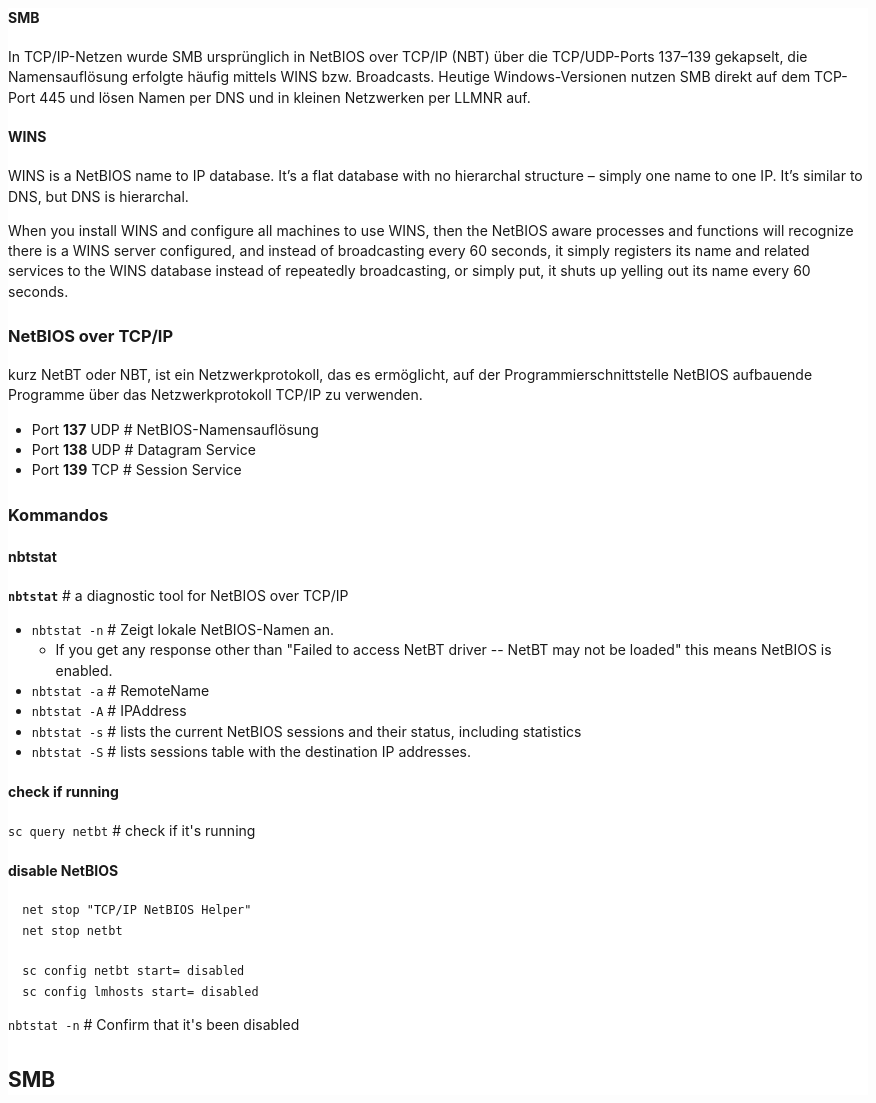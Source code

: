 #### SMB
In TCP/IP-Netzen wurde SMB ursprünglich in NetBIOS over TCP/IP (NBT) über die TCP/UDP-Ports 137–139 gekapselt, die Namensauflösung erfolgte häufig mittels WINS bzw. Broadcasts. Heutige Windows-Versionen nutzen SMB direkt auf dem TCP-Port 445 und lösen Namen per DNS und in kleinen Netzwerken per LLMNR auf. 

#### WINS

WINS is a NetBIOS name to IP database. It’s a flat database with no hierarchal structure – simply one name to one IP. It’s similar to DNS, but DNS is hierarchal.   

When you install WINS and configure all machines to use WINS, then the NetBIOS aware processes and functions will recognize there is a WINS server configured, and instead of broadcasting every 60 seconds, it simply registers its name and related services to the WINS database instead of repeatedly broadcasting, or simply put, it shuts up yelling out its name every 60 seconds. 


### NetBIOS over TCP/IP 
kurz NetBT oder NBT, ist ein Netzwerkprotokoll, das es ermöglicht, auf der Programmierschnittstelle NetBIOS aufbauende Programme über das Netzwerkprotokoll TCP/IP zu verwenden. 

* Port **137** UDP      # NetBIOS-Namensauflösung
* Port **138** UDP      # Datagram Service
* Port **139** TCP      # Session Service


### Kommandos

#### nbtstat
**`nbtstat`**     # a diagnostic tool for NetBIOS over TCP/IP
* `nbtstat -n`    # Zeigt lokale NetBIOS-Namen an.  
  * If you get any response other than "Failed to access NetBT driver -- NetBT may not be loaded" this means NetBIOS is enabled.
* `nbtstat -a`    # RemoteName  
* `nbtstat -A`    # IPAddress  
* `nbtstat -s`    # lists the current NetBIOS sessions and their status, including statistics  
* `nbtstat -S`    # lists sessions table with the destination IP addresses.  

#### check if running
`sc query netbt`  # check if it's running

#### disable NetBIOS

```batch
  net stop "TCP/IP NetBIOS Helper"
  net stop netbt
  
  sc config netbt start= disabled
  sc config lmhosts start= disabled
```

`nbtstat -n`      # Confirm that it's been disabled


SMB
-------
